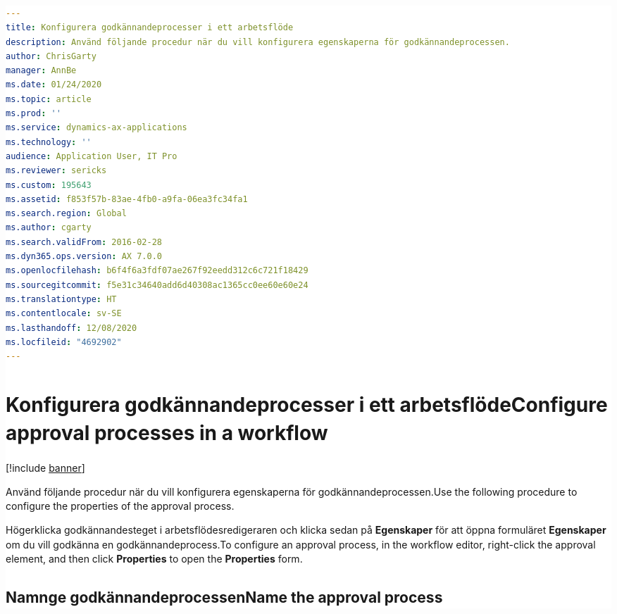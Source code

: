 ```yaml
---
title: Konfigurera godkännandeprocesser i ett arbetsflöde
description: Använd följande procedur när du vill konfigurera egenskaperna för godkännandeprocessen.
author: ChrisGarty
manager: AnnBe
ms.date: 01/24/2020
ms.topic: article
ms.prod: ''
ms.service: dynamics-ax-applications
ms.technology: ''
audience: Application User, IT Pro
ms.reviewer: sericks
ms.custom: 195643
ms.assetid: f853f57b-83ae-4fb0-a9fa-06ea3fc34fa1
ms.search.region: Global
ms.author: cgarty
ms.search.validFrom: 2016-02-28
ms.dyn365.ops.version: AX 7.0.0
ms.openlocfilehash: b6f4f6a3fdf07ae267f92eedd312c6c721f18429
ms.sourcegitcommit: f5e31c34640add6d40308ac1365cc0ee60e60e24
ms.translationtype: HT
ms.contentlocale: sv-SE
ms.lasthandoff: 12/08/2020
ms.locfileid: "4692902"
---
```

# <a name="configure-approval-processes-in-a-workflow"></a><span data-ttu-id="eba5c-103">Konfigurera godkännandeprocesser i ett arbetsflöde</span><span class="sxs-lookup"><span data-stu-id="eba5c-103">Configure approval processes in a workflow</span></span>

[!include [banner](../includes/banner.md)]

<span data-ttu-id="eba5c-104">Använd följande procedur när du vill konfigurera egenskaperna för godkännandeprocessen.</span><span class="sxs-lookup"><span data-stu-id="eba5c-104">Use the following procedure to configure the properties of the approval process.</span></span>

<span data-ttu-id="eba5c-105">Högerklicka godkännandesteget i arbetsflödesredigeraren och klicka sedan på **Egenskaper** för att öppna formuläret **Egenskaper** om du vill godkänna en godkännandeprocess.</span><span class="sxs-lookup"><span data-stu-id="eba5c-105">To configure an approval process, in the workflow editor, right-click the approval element, and then click **Properties** to open the **Properties** form.</span></span>

## <a name="name-the-approval-process"></a><span data-ttu-id="eba5c-106">Namnge godkännandeprocessen</span><span class="sxs-lookup"><span data-stu-id="eba5c-106">Name the approval process</span></span>
